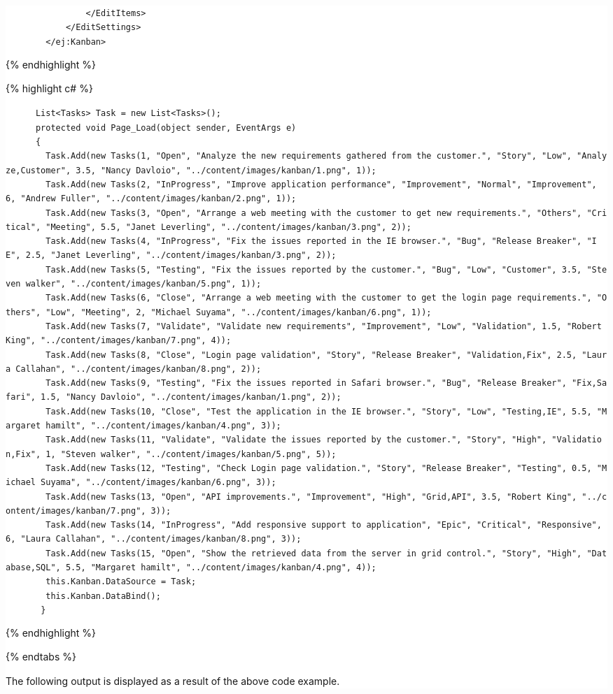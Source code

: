                     </EditItems>
                </EditSettings>
            </ej:Kanban>

{% endhighlight  %}

{% highlight c# %}  

          List<Tasks> Task = new List<Tasks>();  
          protected void Page_Load(object sender, EventArgs e)
          {
            Task.Add(new Tasks(1, "Open", "Analyze the new requirements gathered from the customer.", "Story", "Low", "Analyze,Customer", 3.5, "Nancy Davloio", "../content/images/kanban/1.png", 1));
            Task.Add(new Tasks(2, "InProgress", "Improve application performance", "Improvement", "Normal", "Improvement", 6, "Andrew Fuller", "../content/images/kanban/2.png", 1));
            Task.Add(new Tasks(3, "Open", "Arrange a web meeting with the customer to get new requirements.", "Others", "Critical", "Meeting", 5.5, "Janet Leverling", "../content/images/kanban/3.png", 2));
            Task.Add(new Tasks(4, "InProgress", "Fix the issues reported in the IE browser.", "Bug", "Release Breaker", "IE", 2.5, "Janet Leverling", "../content/images/kanban/3.png", 2));
            Task.Add(new Tasks(5, "Testing", "Fix the issues reported by the customer.", "Bug", "Low", "Customer", 3.5, "Steven walker", "../content/images/kanban/5.png", 1));
            Task.Add(new Tasks(6, "Close", "Arrange a web meeting with the customer to get the login page requirements.", "Others", "Low", "Meeting", 2, "Michael Suyama", "../content/images/kanban/6.png", 1));
            Task.Add(new Tasks(7, "Validate", "Validate new requirements", "Improvement", "Low", "Validation", 1.5, "Robert King", "../content/images/kanban/7.png", 4));
            Task.Add(new Tasks(8, "Close", "Login page validation", "Story", "Release Breaker", "Validation,Fix", 2.5, "Laura Callahan", "../content/images/kanban/8.png", 2));
            Task.Add(new Tasks(9, "Testing", "Fix the issues reported in Safari browser.", "Bug", "Release Breaker", "Fix,Safari", 1.5, "Nancy Davloio", "../content/images/kanban/1.png", 2));
            Task.Add(new Tasks(10, "Close", "Test the application in the IE browser.", "Story", "Low", "Testing,IE", 5.5, "Margaret hamilt", "../content/images/kanban/4.png", 3));
            Task.Add(new Tasks(11, "Validate", "Validate the issues reported by the customer.", "Story", "High", "Validation,Fix", 1, "Steven walker", "../content/images/kanban/5.png", 5));
            Task.Add(new Tasks(12, "Testing", "Check Login page validation.", "Story", "Release Breaker", "Testing", 0.5, "Michael Suyama", "../content/images/kanban/6.png", 3));
            Task.Add(new Tasks(13, "Open", "API improvements.", "Improvement", "High", "Grid,API", 3.5, "Robert King", "../content/images/kanban/7.png", 3));
            Task.Add(new Tasks(14, "InProgress", "Add responsive support to application", "Epic", "Critical", "Responsive", 6, "Laura Callahan", "../content/images/kanban/8.png", 3));
            Task.Add(new Tasks(15, "Open", "Show the retrieved data from the server in grid control.", "Story", "High", "Database,SQL", 5.5, "Margaret hamilt", "../content/images/kanban/4.png", 4));
            this.Kanban.DataSource = Task;
            this.Kanban.DataBind();
           }

{% endhighlight  %}

{% endtabs %}  

The following output is displayed as a result of the above code example.
